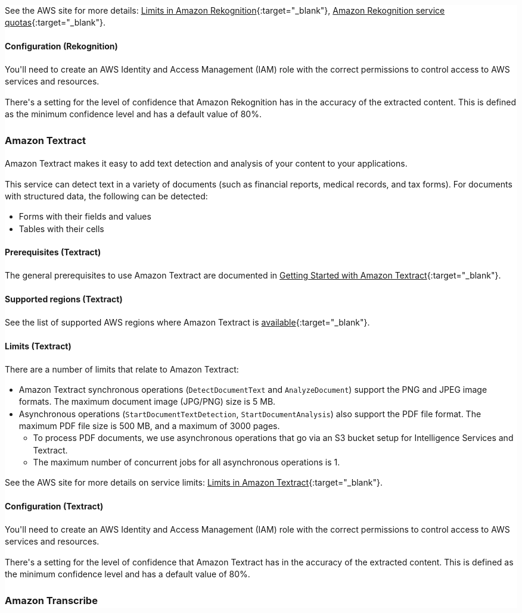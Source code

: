 See the AWS site for more details: [Limits in Amazon Rekognition](https://docs.aws.amazon.com/rekognition/latest/dg/limits.html){:target="_blank"}, [Amazon Rekognition service quotas](https://docs.aws.amazon.com/general/latest/gr/aws_service_limits.html#limits_rekognition){:target="_blank"}.

#### Configuration (Rekognition)

You'll need to create an AWS Identity and Access Management (IAM) role with the correct permissions to control access to AWS services and resources.

There's a setting for the level of confidence that Amazon Rekognition has in the accuracy of the extracted content. This is defined as the minimum confidence level and has a default value of 80%.

### Amazon Textract

Amazon Textract makes it easy to add text detection and analysis of your content to your applications.

This service can detect text in a variety of documents (such as financial reports, medical records, and tax forms). For documents with structured data, the following can be detected:

* Forms with their fields and values
* Tables with their cells

#### Prerequisites (Textract)

The general prerequisites to use Amazon Textract are documented in [Getting Started with Amazon Textract](https://docs.aws.amazon.com/textract/latest/dg/getting-started.html){:target="_blank"}.

#### Supported regions (Textract)

See the list of supported AWS regions where Amazon Textract is [available](https://docs.aws.amazon.com/general/latest/gr/rande.html){:target="_blank"}.

#### Limits (Textract)

There are a number of limits that relate to Amazon Textract:

* Amazon Textract synchronous operations (`DetectDocumentText` and `AnalyzeDocument`) support the PNG and JPEG image formats. The maximum document image (JPG/PNG) size is 5 MB.
* Asynchronous operations (`StartDocumentTextDetection`, `StartDocumentAnalysis`) also support the PDF file format. The maximum PDF file size is 500 MB, and a maximum of 3000 pages.
  * To process PDF documents, we use asynchronous operations that go via an S3 bucket setup for Intelligence Services and Textract.
  * The maximum number of concurrent jobs for all asynchronous operations is 1.

See the AWS site for more details on service limits: [Limits in Amazon Textract](https://docs.aws.amazon.com/textract/latest/dg/limits.html){:target="_blank"}.

#### Configuration (Textract)

You'll need to create an AWS Identity and Access Management (IAM) role with the correct permissions to control access to AWS services and resources.

There's a setting for the level of confidence that Amazon Textract has in the accuracy of the extracted content. This is defined as the minimum confidence level and has a default value of 80%.

### Amazon Transcribe
